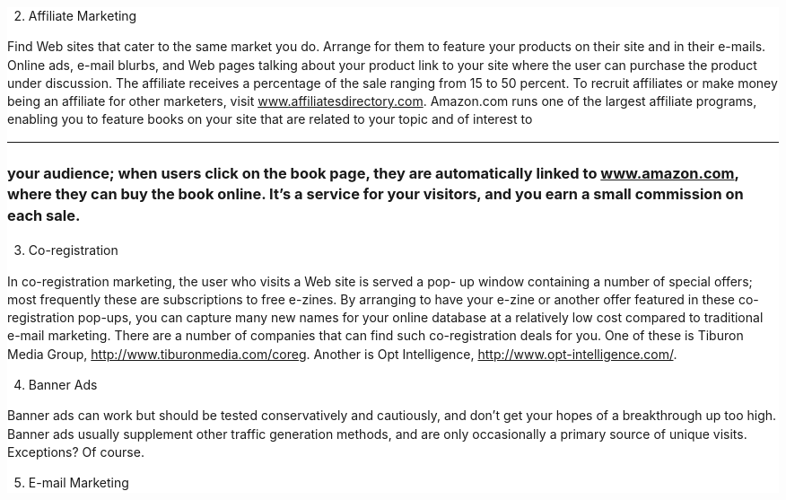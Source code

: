  2. Affiliate Marketing

 Find Web sites that cater to the same market you do. Arrange for them to feature your products on their site and in their e-mails. Online ads, e-mail blurbs, and Web pages talking about your product link to your site where the user can purchase the product under discussion. The affiliate receives a percentage of the sale ranging from 15 to 50 percent. To recruit affiliates or make money being an affiliate for other marketers, visit www.affiliatesdirectory.com.
 Amazon.com runs one of the largest affiliate programs, enabling you to feature books on your site that are related to your topic and of interest to

-----

### your audience; when users click on the book page, they are automatically linked to www.amazon.com, where they can buy the book online. It’s a service for your visitors, and you earn a small commission on each sale.

 3. Co-registration

 In co-registration marketing, the user who visits a Web site is served a pop- up window containing a number of special offers; most frequently these are subscriptions to free e-zines. By arranging to have your e-zine or another offer featured in these co-registration pop-ups, you can capture many new names for your online database at a relatively low cost compared to traditional e-mail marketing.
 There are a number of companies that can find such co-registration deals for you. One of these is Tiburon Media Group, http://www.tiburonmedia.com/coreg. Another is Opt Intelligence, http://www.opt-intelligence.com/.

 4. Banner Ads

 Banner ads can work but should be tested conservatively and cautiously, and don’t get your hopes of a breakthrough up too high. Banner ads usually supplement other traffic generation methods, and are only occasionally a primary source of unique visits. Exceptions? Of course.

 5. E-mail Marketing